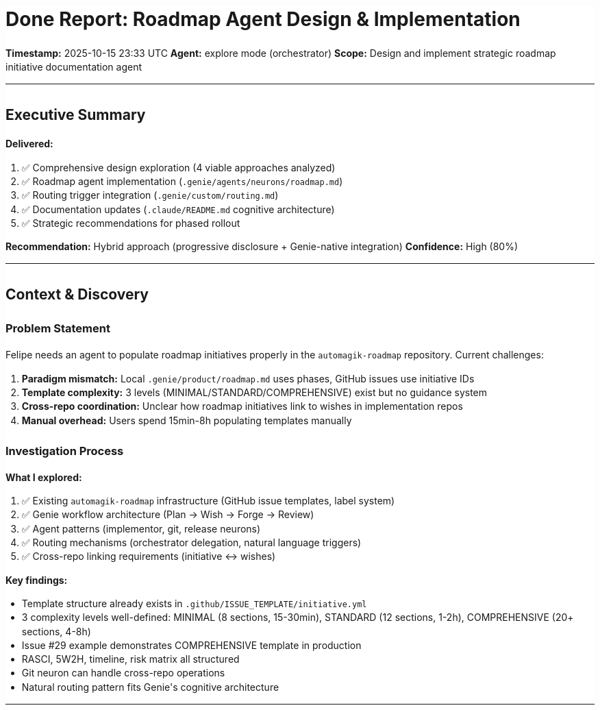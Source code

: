 # Done Report: Roadmap Agent Design & Implementation
**Timestamp:** 2025-10-15 23:33 UTC
**Agent:** explore mode (orchestrator)
**Scope:** Design and implement strategic roadmap initiative documentation agent

---

## Executive Summary

**Delivered:**
1. ✅ Comprehensive design exploration (4 viable approaches analyzed)
2. ✅ Roadmap agent implementation (`.genie/agents/neurons/roadmap.md`)
3. ✅ Routing trigger integration (`.genie/custom/routing.md`)
4. ✅ Documentation updates (`.claude/README.md` cognitive architecture)
5. ✅ Strategic recommendations for phased rollout

**Recommendation:** Hybrid approach (progressive disclosure + Genie-native integration)
**Confidence:** High (80%)

---

## Context & Discovery

### Problem Statement
Felipe needs an agent to populate roadmap initiatives properly in the `automagik-roadmap` repository. Current challenges:

1. **Paradigm mismatch:** Local `.genie/product/roadmap.md` uses phases, GitHub issues use initiative IDs
2. **Template complexity:** 3 levels (MINIMAL/STANDARD/COMPREHENSIVE) exist but no guidance system
3. **Cross-repo coordination:** Unclear how roadmap initiatives link to wishes in implementation repos
4. **Manual overhead:** Users spend 15min-8h populating templates manually

### Investigation Process

**What I explored:**
1. ✅ Existing `automagik-roadmap` infrastructure (GitHub issue templates, label system)
2. ✅ Genie workflow architecture (Plan → Wish → Forge → Review)
3. ✅ Agent patterns (implementor, git, release neurons)
4. ✅ Routing mechanisms (orchestrator delegation, natural language triggers)
5. ✅ Cross-repo linking requirements (initiative ↔ wishes)

**Key findings:**
- Template structure already exists in `.github/ISSUE_TEMPLATE/initiative.yml`
- 3 complexity levels well-defined: MINIMAL (8 sections, 15-30min), STANDARD (12 sections, 1-2h), COMPREHENSIVE (20+ sections, 4-8h)
- Issue #29 example demonstrates COMPREHENSIVE template in production
- RASCI, 5W2H, timeline, risk matrix all structured
- Git neuron can handle cross-repo operations
- Natural routing pattern fits Genie's cognitive architecture

---